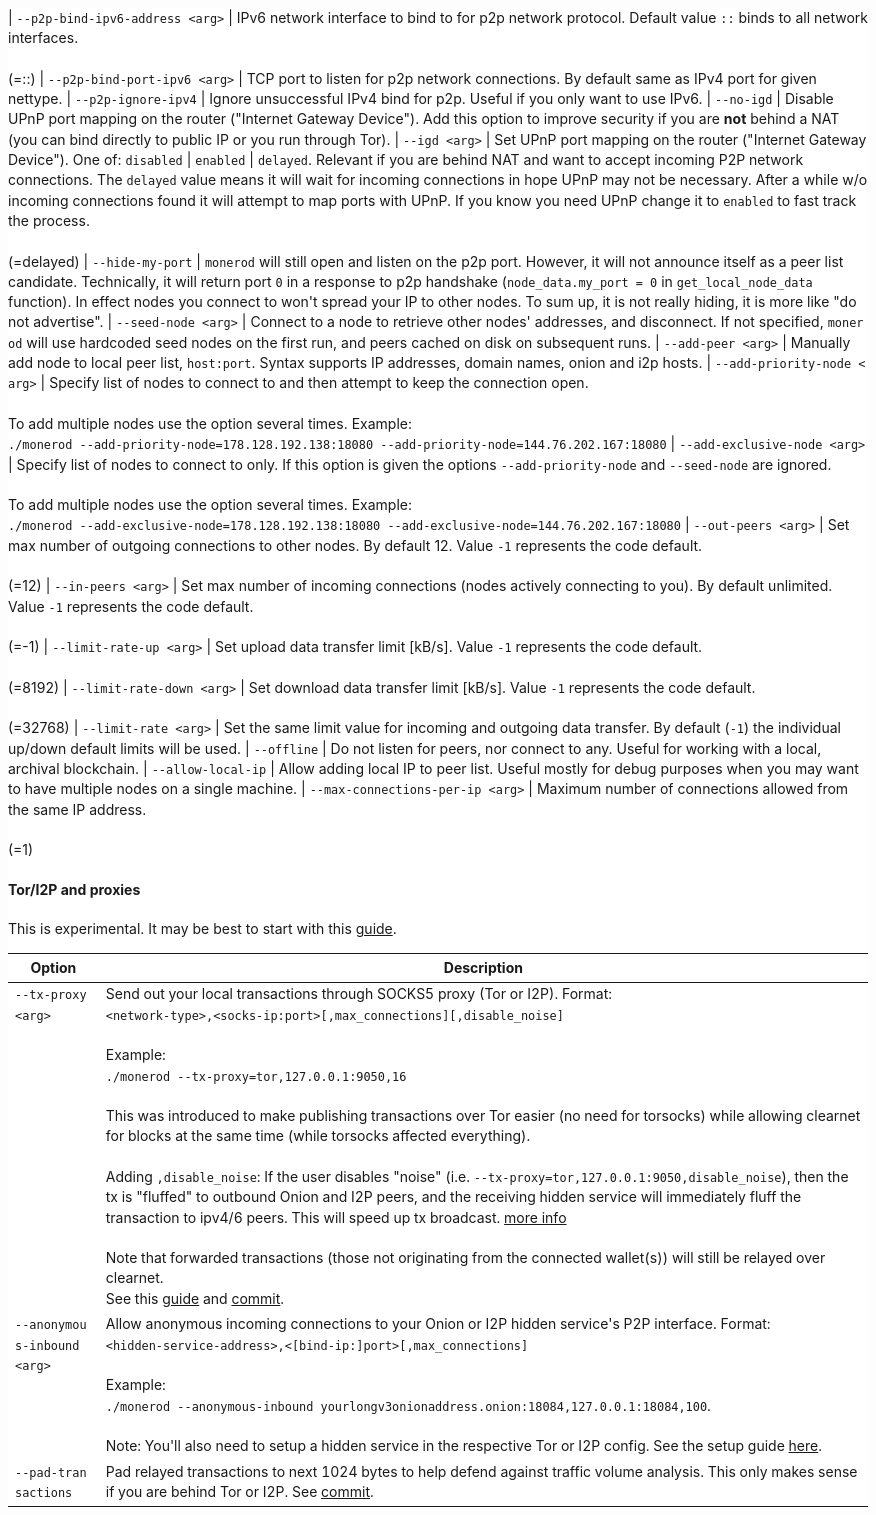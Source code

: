 | `--p2p-bind-ipv6-address <arg>` | IPv6 network interface to bind to for p2p network protocol. Default value `::` binds to all network interfaces.<br><br>(=::)
| `--p2p-bind-port-ipv6 <arg>` | TCP port to listen for p2p network connections. By default same as IPv4 port for given nettype.
| `--p2p-ignore-ipv4`          | Ignore unsuccessful IPv4 bind for p2p. Useful if you only want to use IPv6.
| `--no-igd`                   | Disable UPnP port mapping on the router ("Internet Gateway Device"). Add this option to improve security if you are **not** behind a NAT (you can bind directly to public IP or you run through Tor).
| `--igd <arg>`                | Set UPnP port mapping on the router ("Internet Gateway Device"). One of: `disabled` \| `enabled` \| `delayed`. Relevant if you are behind NAT and want to accept incoming P2P network connections. The `delayed` value means it will wait for incoming connections in hope UPnP may not be necessary. After a while w/o incoming connections found it will attempt to map ports with UPnP. If you know you need UPnP change it to `enabled` to fast track the process.<br><br>(=delayed)
| `--hide-my-port`             | `monerod` will still open and listen on the p2p port. However, it will not announce itself as a peer list candidate. Technically, it will return port `0` in a response to p2p handshake (`node_data.my_port = 0` in `get_local_node_data` function). In effect nodes you connect to won't spread your IP to other nodes. To sum up, it is not really hiding, it is more like "do not advertise".
| `--seed-node <arg>`          | Connect to a node to retrieve other nodes' addresses, and disconnect. If not specified, `monerod` will use hardcoded seed nodes on the first run, and peers cached on disk on subsequent runs.
| `--add-peer <arg>`           | Manually add node to local peer list, `host:port`. Syntax supports IP addresses, domain names, onion and i2p hosts.
| `--add-priority-node <arg>`  | Specify list of nodes to connect to and then attempt to keep the connection open. <br><br>To add multiple nodes use the option several times. Example: <br>`./monerod --add-priority-node=178.128.192.138:18080 --add-priority-node=144.76.202.167:18080`
| `--add-exclusive-node <arg>` | Specify list of nodes to connect to only. If this option is given the options `--add-priority-node` and `--seed-node` are ignored. <br><br>To add multiple nodes use the option several times. Example: <br>`./monerod --add-exclusive-node=178.128.192.138:18080 --add-exclusive-node=144.76.202.167:18080`
| `--out-peers <arg>`          | Set max number of outgoing connections to other nodes. By default 12. Value `-1` represents the code default.<br><br>(=12)
| `--in-peers <arg>`           | Set max number of incoming connections (nodes actively connecting to you). By default unlimited. Value `-1` represents the code default.<br><br>(=-1)
| `--limit-rate-up <arg>`      | Set upload data transfer limit [kB/s]. Value `-1` represents the code default.<br><br>(=8192)
| `--limit-rate-down <arg>`    | Set download data transfer limit [kB/s]. Value `-1` represents the code default.<br><br>(=32768)
| `--limit-rate <arg>`         | Set the same limit value for incoming and outgoing data transfer. By default (`-1`) the individual up/down default limits will be used.
| `--offline`                  | Do not listen for peers, nor connect to any. Useful for working with a local, archival blockchain.
| `--allow-local-ip`           | Allow adding local IP to peer list. Useful mostly for debug purposes when you may want to have multiple nodes on a single machine.
| `--max-connections-per-ip <arg>` | Maximum number of connections allowed from the same IP address.<br><br>(=1)

#### Tor/I2P and proxies

This is experimental. It may be best to start with this [guide](https://github.com/monero-project/monero/blob/master/docs/ANONYMITY_NETWORKS.md#p2p-commands).

| Option                       | Description
|------------------------------|--------------------------------------------------------------------------------------------------------------------------------------
| `--tx-proxy <arg>`           | Send out your local transactions through SOCKS5 proxy (Tor or I2P). Format:<br>`<network-type>,<socks-ip:port>[,max_connections][,disable_noise]` <br><br>Example:<br>`./monerod --tx-proxy=tor,127.0.0.1:9050,16`<br><br>This was introduced to make publishing transactions over Tor easier (no need for torsocks) while allowing clearnet for blocks at the same time (while torsocks affected everything).<br><br>Adding `,disable_noise`: If the user disables "noise" (i.e. `--tx-proxy=tor,127.0.0.1:9050,disable_noise`), then the tx is "fluffed" to outbound Onion and I2P peers, and the receiving hidden service will immediately fluff the transaction to ipv4/6 peers. This will speed up tx broadcast. [more info](https://github.com/monero-project/monero/pull/6354#pullrequestreview-399554356)<br><br>Note that forwarded transactions (those not originating from the connected wallet(s)) will still be relayed over clearnet.<br>See this [guide](https://github.com/monero-project/monero/blob/master/docs/ANONYMITY_NETWORKS.md#p2p-commands) and [commit](https://github.com/monero-project/monero/pull/6021).
| `--anonymous-inbound <arg>`  | Allow anonymous incoming connections to your Onion or I2P hidden service's P2P interface. Format: <br>`<hidden-service-address>,<[bind-ip:]port>[,max_connections]`<br><br>Example:<br>`./monerod --anonymous-inbound yourlongv3onionaddress.onion:18084,127.0.0.1:18084,100`.<br><br>Note: You'll also need to setup a hidden service in the respective Tor or I2P config. See the setup guide [here](../running-node/monerod-tori2p.md).
| `--pad-transactions`         | Pad relayed transactions to next 1024 bytes to help defend against traffic volume analysis. This only makes sense if you are behind Tor or I2P. See [commit](https://github.com/monero-project/monero/pull/4787).